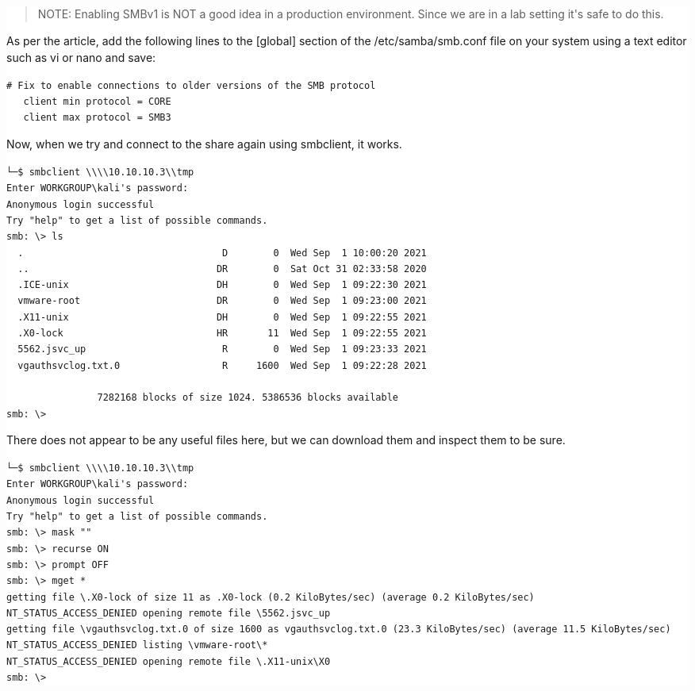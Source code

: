 > NOTE: Enabling SMBv1 is NOT a good idea in a production environment. Since we are in a lab setting it's safe to do this.

As per the article, add the following lines to the \[global] section of the /etc/samba/smb.conf file on your system using a text editor such as vi or nano and save:

```
# Fix to enable connections to older versions of the SMB protocol
   client min protocol = CORE
   client max protocol = SMB3

```

Now, when we try and connect to the share again using smbclient, it works.

```
└─$ smbclient \\\\10.10.10.3\\tmp
Enter WORKGROUP\kali's password: 
Anonymous login successful
Try "help" to get a list of possible commands.
smb: \> ls
  .                                   D        0  Wed Sep  1 10:00:20 2021
  ..                                 DR        0  Sat Oct 31 02:33:58 2020
  .ICE-unix                          DH        0  Wed Sep  1 09:22:30 2021
  vmware-root                        DR        0  Wed Sep  1 09:23:00 2021
  .X11-unix                          DH        0  Wed Sep  1 09:22:55 2021
  .X0-lock                           HR       11  Wed Sep  1 09:22:55 2021
  5562.jsvc_up                        R        0  Wed Sep  1 09:23:33 2021
  vgauthsvclog.txt.0                  R     1600  Wed Sep  1 09:22:28 2021

                7282168 blocks of size 1024. 5386536 blocks available
smb: \> 
```

There does not appear to be any useful files here, but we can download them and inspect them to be sure.

```
└─$ smbclient \\\\10.10.10.3\\tmp
Enter WORKGROUP\kali's password: 
Anonymous login successful
Try "help" to get a list of possible commands.
smb: \> mask ""
smb: \> recurse ON
smb: \> prompt OFF
smb: \> mget *
getting file \.X0-lock of size 11 as .X0-lock (0.2 KiloBytes/sec) (average 0.2 KiloBytes/sec)
NT_STATUS_ACCESS_DENIED opening remote file \5562.jsvc_up
getting file \vgauthsvclog.txt.0 of size 1600 as vgauthsvclog.txt.0 (23.3 KiloBytes/sec) (average 11.5 KiloBytes/sec)
NT_STATUS_ACCESS_DENIED listing \vmware-root\*
NT_STATUS_ACCESS_DENIED opening remote file \.X11-unix\X0
smb: \>
```
